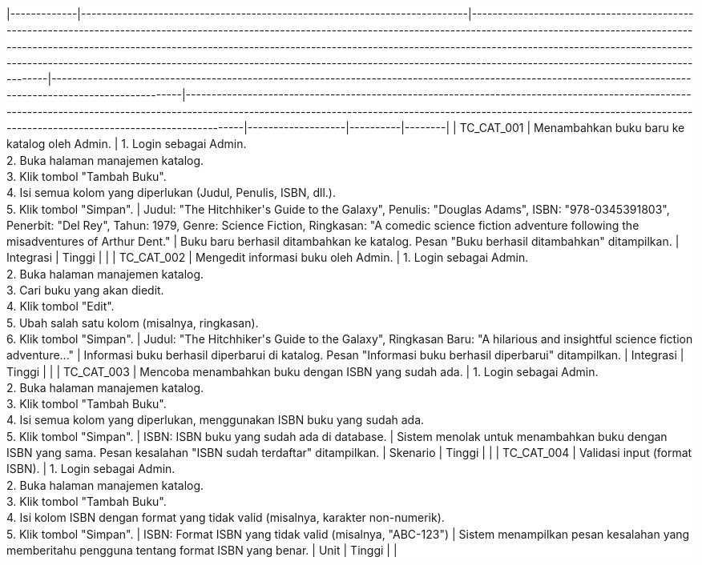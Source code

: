 |-------------|---------------------------------------------------------------------------|------------------------------------------------------------------------------------------------------------------------------------------------------------------------------------------------------------------------------------------------------------------------------------------------------------------------------------------------------------------------------------------------------------------------------------------------------------------|--------------------------------------------------------------------------------------------------------------------------------------------------------------|-------------------------------------------------------------------------------------------------------------------------------------------------------------------------------------------------------------------------------------------------------------------------------------|-------------------|----------|--------|
| TC_CAT_001 | Menambahkan buku baru ke katalog oleh Admin.                               | 1. Login sebagai Admin.<br>2. Buka halaman manajemen katalog.<br>3. Klik tombol "Tambah Buku".<br>4. Isi semua kolom yang diperlukan (Judul, Penulis, ISBN, dll.).<br>5. Klik tombol "Simpan".                                                                                                                                                                                                                                                  | Judul: "The Hitchhiker's Guide to the Galaxy", Penulis: "Douglas Adams", ISBN: "978-0345391803", Penerbit: "Del Rey", Tahun: 1979, Genre: Science Fiction, Ringkasan: "A comedic science fiction adventure following the misadventures of Arthur Dent." | Buku baru berhasil ditambahkan ke katalog. Pesan "Buku berhasil ditambahkan" ditampilkan.                                                                                                                                                                                 | Integrasi       | Tinggi   |        |
| TC_CAT_002 | Mengedit informasi buku oleh Admin.                                       | 1. Login sebagai Admin.<br>2. Buka halaman manajemen katalog.<br>3. Cari buku yang akan diedit.<br>4. Klik tombol "Edit".<br>5. Ubah salah satu kolom (misalnya, ringkasan).<br>6. Klik tombol "Simpan".                                                                                                                                                                                                                                               | Judul: "The Hitchhiker's Guide to the Galaxy", Ringkasan Baru: "A hilarious and insightful science fiction adventure..."                                 | Informasi buku berhasil diperbarui di katalog. Pesan "Informasi buku berhasil diperbarui" ditampilkan.                                                                                                                                                                     | Integrasi       | Tinggi   |        |
| TC_CAT_003 | Mencoba menambahkan buku dengan ISBN yang sudah ada.                          | 1. Login sebagai Admin.<br>2. Buka halaman manajemen katalog.<br>3. Klik tombol "Tambah Buku".<br>4. Isi semua kolom yang diperlukan, menggunakan ISBN buku yang sudah ada.<br>5. Klik tombol "Simpan".                                                                                                                                                                                                                                                | ISBN: ISBN buku yang sudah ada di database.                                                                                                                | Sistem menolak untuk menambahkan buku dengan ISBN yang sama. Pesan kesalahan "ISBN sudah terdaftar" ditampilkan.                                                                                                                                                            | Skenario         | Tinggi   |        |
| TC_CAT_004 | Validasi input (format ISBN).                                           | 1. Login sebagai Admin.<br>2. Buka halaman manajemen katalog.<br>3. Klik tombol "Tambah Buku".<br>4. Isi kolom ISBN dengan format yang tidak valid (misalnya, karakter non-numerik).<br>5. Klik tombol "Simpan".                                                                                                                                                                                                                                          | ISBN: Format ISBN yang tidak valid (misalnya, "ABC-123")                                                                                              | Sistem menampilkan pesan kesalahan yang memberitahu pengguna tentang format ISBN yang benar.                                                                                                                                                                               | Unit              | Tinggi   |        |